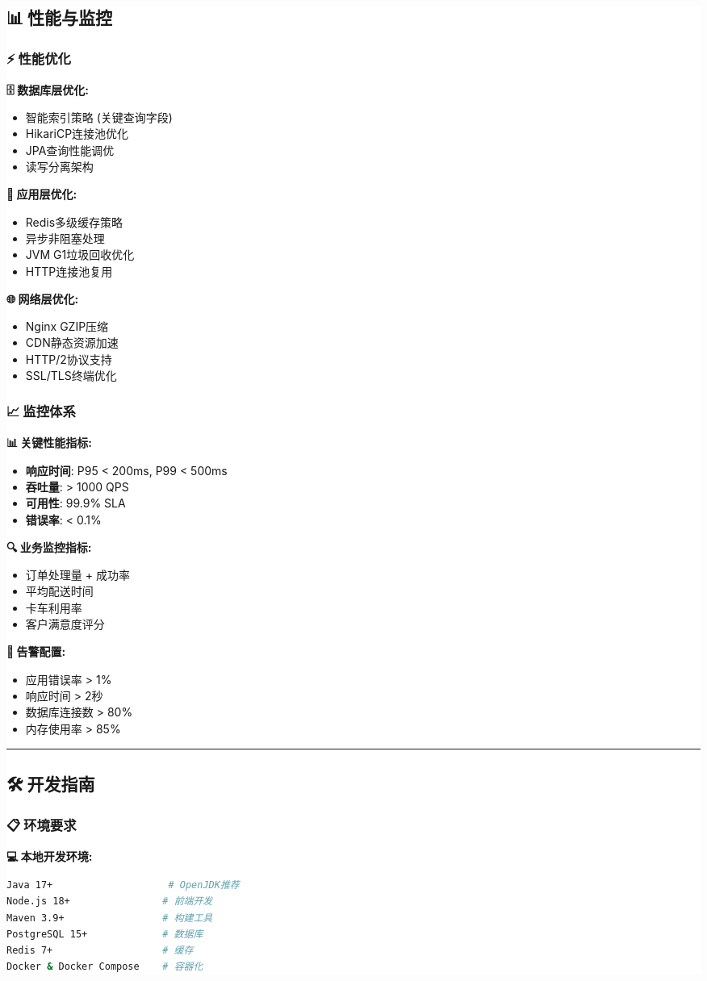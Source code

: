 
## 📊 性能与监控

### ⚡ 性能优化

**🗄️ 数据库层优化:**
- 智能索引策略 (关键查询字段)
- HikariCP连接池优化
- JPA查询性能调优
- 读写分离架构

**🚀 应用层优化:**
- Redis多级缓存策略
- 异步非阻塞处理
- JVM G1垃圾回收优化
- HTTP连接池复用

**🌐 网络层优化:**
- Nginx GZIP压缩
- CDN静态资源加速
- HTTP/2协议支持
- SSL/TLS终端优化

### 📈 监控体系

**📊 关键性能指标:**
- **响应时间**: P95 < 200ms, P99 < 500ms
- **吞吐量**: > 1000 QPS
- **可用性**: 99.9% SLA
- **错误率**: < 0.1%

**🔍 业务监控指标:**
- 订单处理量 + 成功率
- 平均配送时间
- 卡车利用率
- 客户满意度评分

**🚨 告警配置:**
- 应用错误率 > 1%
- 响应时间 > 2秒
- 数据库连接数 > 80%
- 内存使用率 > 85%

---

## 🛠️ 开发指南

### 📋 环境要求

**💻 本地开发环境:**
```bash
Java 17+                    # OpenJDK推荐
Node.js 18+                # 前端开发
Maven 3.9+                 # 构建工具
PostgreSQL 15+             # 数据库
Redis 7+                   # 缓存
Docker & Docker Compose    # 容器化
```
